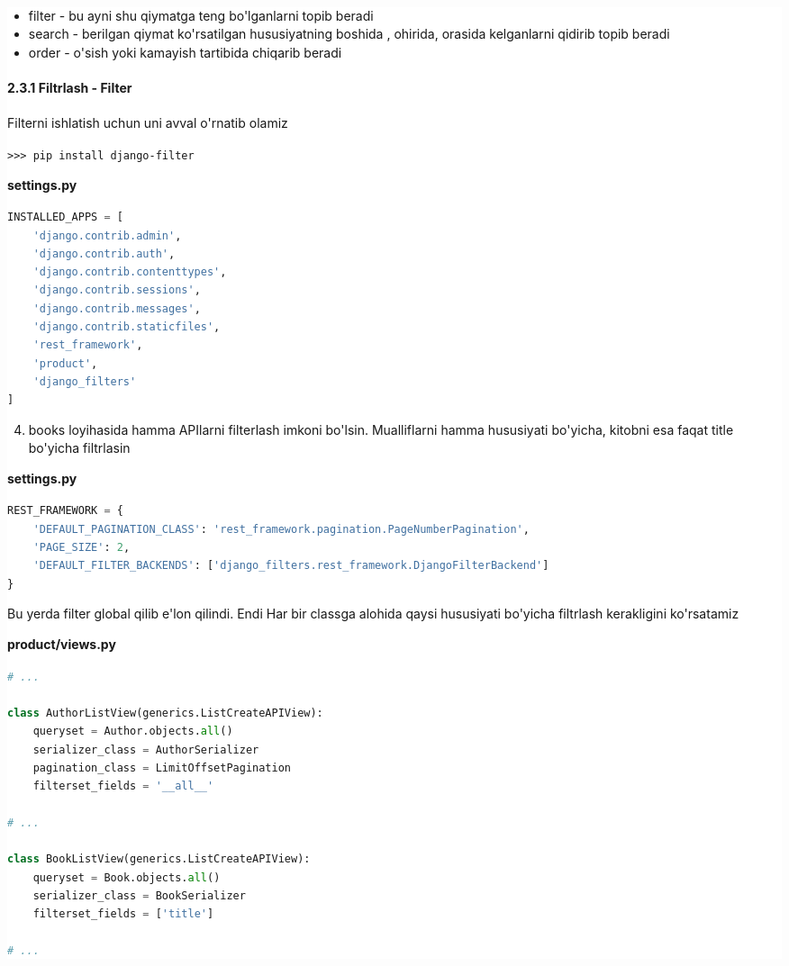 - filter - bu ayni shu qiymatga teng bo'lganlarni topib beradi
- search - berilgan qiymat ko'rsatilgan hususiyatning boshida , ohirida, orasida kelganlarni qidirib topib beradi
- order - o'sish yoki kamayish tartibida chiqarib beradi

#### 2.3.1 Filtrlash - Filter

Filterni ishlatish uchun uni avval o'rnatib olamiz

```text
>>> pip install django-filter
```

<b>settings.py</b>

```python
INSTALLED_APPS = [
    'django.contrib.admin',
    'django.contrib.auth',
    'django.contrib.contenttypes',
    'django.contrib.sessions',
    'django.contrib.messages',
    'django.contrib.staticfiles',
    'rest_framework',
    'product',
    'django_filters'
]
```

4. books loyihasida hamma APIlarni filterlash imkoni bo'lsin. Mualliflarni hamma hususiyati bo'yicha, kitobni esa faqat title bo'yicha filtrlasin

<b>settings.py</b>

```python
REST_FRAMEWORK = {
    'DEFAULT_PAGINATION_CLASS': 'rest_framework.pagination.PageNumberPagination',
    'PAGE_SIZE': 2,
    'DEFAULT_FILTER_BACKENDS': ['django_filters.rest_framework.DjangoFilterBackend']
}
```

Bu yerda filter global qilib e'lon qilindi. Endi Har bir classga alohida qaysi hususiyati bo'yicha filtrlash kerakligini ko'rsatamiz

<b>product/views.py</b>

```python
# ...

class AuthorListView(generics.ListCreateAPIView):
    queryset = Author.objects.all()
    serializer_class = AuthorSerializer
    pagination_class = LimitOffsetPagination
    filterset_fields = '__all__'

# ...

class BookListView(generics.ListCreateAPIView):
    queryset = Book.objects.all()
    serializer_class = BookSerializer
    filterset_fields = ['title']

# ...
```
